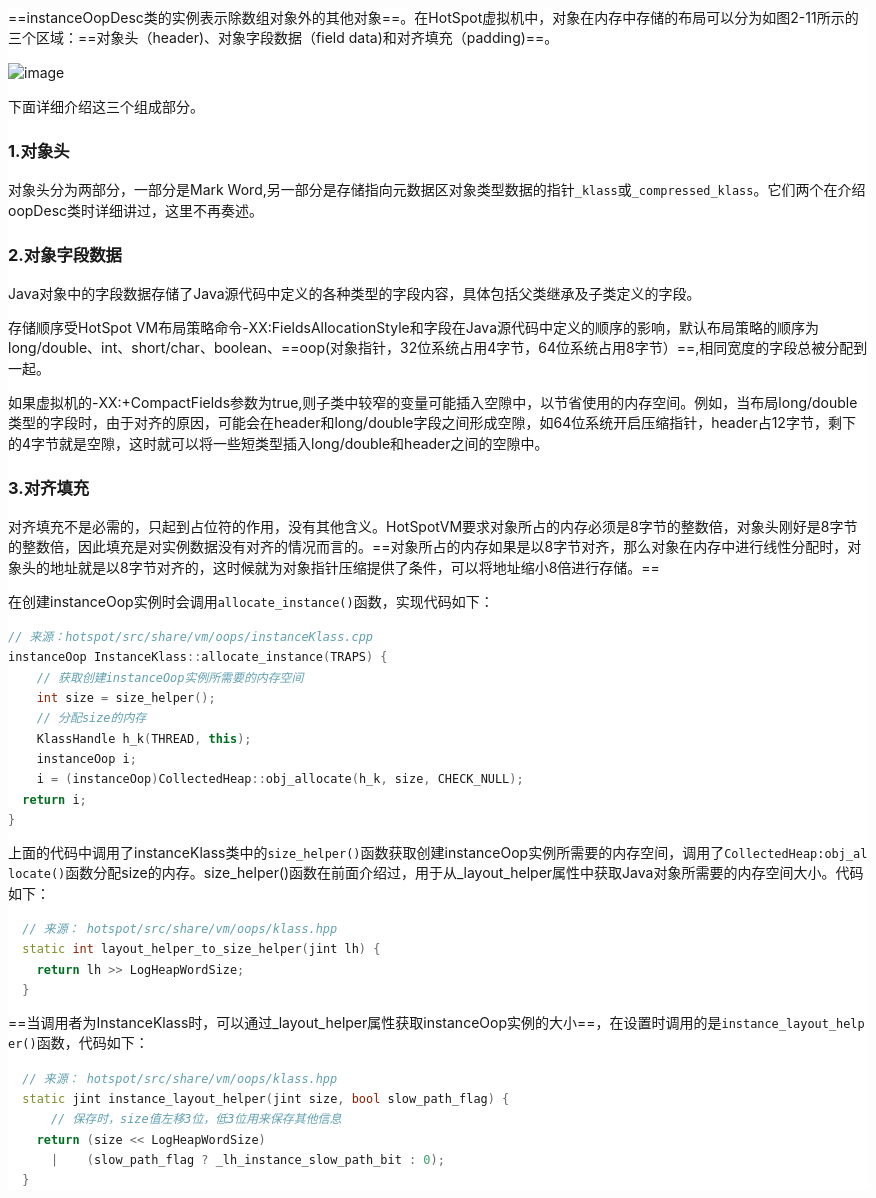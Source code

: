 ==instanceOopDesc类的实例表示除数组对象外的其他对象==。在HotSpot虚拟机中，对象在内存中存储的布局可以分为如图2-11所示的三个区域：==对象头（header)、对象字段数据（field data)和对齐填充（padding)==。

![image](https://cdn.staticaly.com/gh/YangLuchao/img_host@master/20230521/image.58bgkfc2f1c0.jpg)

下面详细介绍这三个组成部分。

### 1.对象头

对象头分为两部分，一部分是Mark Word,另一部分是存储指向元数据区对象类型数据的指针`_klass`或`_compressed_klass`。它们两个在介绍oopDesc类时详细讲过，这里不再奏述。

### 2.对象字段数据

Java对象中的字段数据存储了Java源代码中定义的各种类型的字段内容，具体包括父类继承及子类定义的字段。

存储顺序受HotSpot VM布局策略命令-XX:FieldsAllocationStyle和字段在Java源代码中定义的顺序的影响，默认布局策略的顺序为long/double、int、short/char、boolean、==oop(对象指针，32位系统占用4字节，64位系统占用8字节）==,相同宽度的字段总被分配到一起。

如果虚拟机的-XX:+CompactFields参数为true,则子类中较窄的变量可能插入空隙中，以节省使用的内存空间。例如，当布局long/double类型的字段时，由于对齐的原因，可能会在header和long/double字段之间形成空隙，如64位系统开启压缩指针，header占12字节，剩下的4字节就是空隙，这时就可以将一些短类型插入long/double和header之间的空隙中。

### 3.对齐填充

对齐填充不是必需的，只起到占位符的作用，没有其他含义。HotSpotVM要求对象所占的内存必须是8字节的整数倍，对象头刚好是8字节的整数倍，因此填充是对实例数据没有对齐的情况而言的。==对象所占的内存如果是以8字节对齐，那么对象在内存中进行线性分配时，对象头的地址就是以8字节对齐的，这时候就为对象指针压缩提供了条件，可以将地址缩小8倍进行存储。==

在创建instanceOop实例时会调用`allocate_instance()`函数，实现代码如下：

```cpp
// 来源：hotspot/src/share/vm/oops/instanceKlass.cpp
instanceOop InstanceKlass::allocate_instance(TRAPS) {
    // 获取创建instanceOop实例所需要的内存空间
    int size = size_helper();  
    // 分配size的内存
	KlassHandle h_k(THREAD, this);
	instanceOop i;
	i = (instanceOop)CollectedHeap::obj_allocate(h_k, size, CHECK_NULL);
  return i;
}
```

上面的代码中调用了instanceKlass类中的`size_helper()`函数获取创建instanceOop实例所需要的内存空间，调用了`CollectedHeap:obj_allocate()`函数分配size的内存。size_helper()函数在前面介绍过，用于从_layout_helper属性中获取Java对象所需要的内存空间大小。代码如下：

```cpp
  // 来源： hotspot/src/share/vm/oops/klass.hpp
  static int layout_helper_to_size_helper(jint lh) {
    return lh >> LogHeapWordSize;
  }
```

==当调用者为InstanceKlass时，可以通过_layout_helper属性获取instanceOop实例的大小==，在设置时调用的是`instance_layout_helper()`函数，代码如下：

```cpp
  // 来源： hotspot/src/share/vm/oops/klass.hpp
  static jint instance_layout_helper(jint size, bool slow_path_flag) {
      // 保存时，size值左移3位，低3位用来保存其他信息
    return (size << LogHeapWordSize)
      |    (slow_path_flag ? _lh_instance_slow_path_bit : 0);
  }
```
